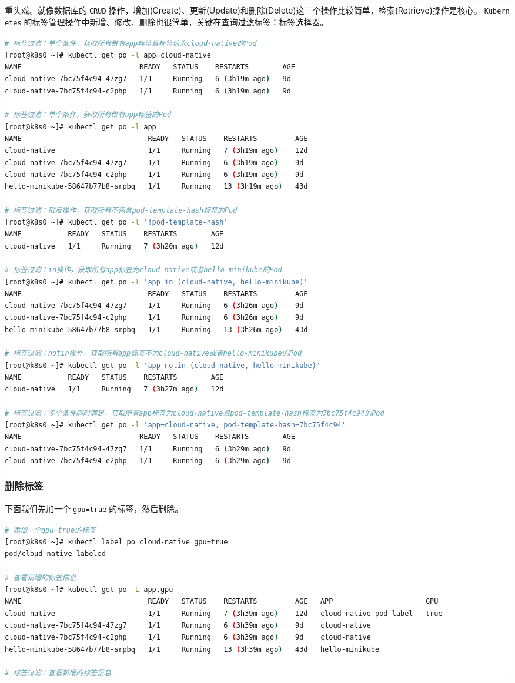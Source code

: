重头戏。就像数据库的 `CRUD` 操作，增加(Create)、更新(Update)和删除(Delete)这三个操作比较简单，检索(Retrieve)操作是核心。 `Kubernetes` 的标签管理操作中新增、修改、删除也很简单，关键在查询过滤标签：标签选择器。

```bash
# 标签过滤：单个条件，获取所有带有app标签且标签值为cloud-native的Pod
[root@k8s0 ~]# kubectl get po -l app=cloud-native
NAME                            READY   STATUS    RESTARTS        AGE
cloud-native-7bc75f4c94-47zg7   1/1     Running   6 (3h19m ago)   9d
cloud-native-7bc75f4c94-c2php   1/1     Running   6 (3h19m ago)   9d

# 标签过滤：单个条件，获取所有带有app标签的Pod
[root@k8s0 ~]# kubectl get po -l app
NAME                              READY   STATUS    RESTARTS         AGE
cloud-native                      1/1     Running   7 (3h19m ago)    12d
cloud-native-7bc75f4c94-47zg7     1/1     Running   6 (3h19m ago)    9d
cloud-native-7bc75f4c94-c2php     1/1     Running   6 (3h19m ago)    9d
hello-minikube-58647b77b8-srpbq   1/1     Running   13 (3h19m ago)   43d

# 标签过滤：取反操作，获取所有不包含pod-template-hash标签的Pod
[root@k8s0 ~]# kubectl get po -l '!pod-template-hash'
NAME           READY   STATUS    RESTARTS        AGE
cloud-native   1/1     Running   7 (3h20m ago)   12d

# 标签过滤：in操作，获取所有app标签为cloud-native或者hello-minikube的Pod
[root@k8s0 ~]# kubectl get po -l 'app in (cloud-native, hello-minikube)'
NAME                              READY   STATUS    RESTARTS         AGE
cloud-native-7bc75f4c94-47zg7     1/1     Running   6 (3h26m ago)    9d
cloud-native-7bc75f4c94-c2php     1/1     Running   6 (3h26m ago)    9d
hello-minikube-58647b77b8-srpbq   1/1     Running   13 (3h26m ago)   43d

# 标签过滤：notin操作，获取所有app标签不为cloud-native或者hello-minikube的Pod
[root@k8s0 ~]# kubectl get po -l 'app notin (cloud-native, hello-minikube)'
NAME           READY   STATUS    RESTARTS        AGE
cloud-native   1/1     Running   7 (3h27m ago)   12d

# 标签过滤：多个条件同时满足，获取所有app标签为cloud-native且pod-template-hash标签为7bc75f4c94的Pod
[root@k8s0 ~]# kubectl get po -l 'app=cloud-native, pod-template-hash=7bc75f4c94'
NAME                            READY   STATUS    RESTARTS        AGE
cloud-native-7bc75f4c94-47zg7   1/1     Running   6 (3h29m ago)   9d
cloud-native-7bc75f4c94-c2php   1/1     Running   6 (3h29m ago)   9d
```

### 删除标签

下面我们先加一个 `gpu=true` 的标签，然后删除。

```bash
# 添加一个gpu=true的标签
[root@k8s0 ~]# kubectl label po cloud-native gpu=true
pod/cloud-native labeled

# 查看新增的标签信息
[root@k8s0 ~]# kubectl get po -L app,gpu
NAME                              READY   STATUS    RESTARTS         AGE   APP                      GPU
cloud-native                      1/1     Running   7 (3h39m ago)    12d   cloud-native-pod-label   true
cloud-native-7bc75f4c94-47zg7     1/1     Running   6 (3h39m ago)    9d    cloud-native             
cloud-native-7bc75f4c94-c2php     1/1     Running   6 (3h39m ago)    9d    cloud-native             
hello-minikube-58647b77b8-srpbq   1/1     Running   13 (3h39m ago)   43d   hello-minikube           

# 标签过滤：查看新增的标签信息
```